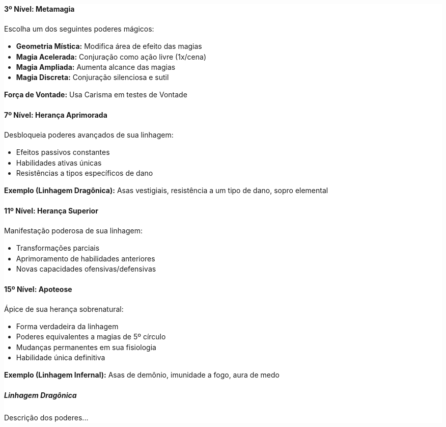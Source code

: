   <div class="archetype-ability">
    <h4>3º Nível: Metamagia</h4>
    <p>Escolha um dos seguintes poderes mágicos:</p>
    <ul class="power-list">
      <li><strong>Geometria Mística:</strong> Modifica área de efeito das magias</li>
      <li><strong>Magia Acelerada:</strong> Conjuração como ação livre (1x/cena)</li>
      <li><strong>Magia Ampliada:</strong> Aumenta alcance das magias</li>
      <li><strong>Magia Discreta:</strong> Conjuração silenciosa e sutil</li>
    </ul>
    <p><strong>Força de Vontade:</strong> Usa Carisma em testes de Vontade</p>
  </div>

  <div class="archetype-ability">
    <h4>7º Nível: Herança Aprimorada</h4>
    <p>Desbloqueia poderes avançados de sua linhagem:</p>
    <ul>
      <li>Efeitos passivos constantes</li>
      <li>Habilidades ativas únicas</li>
      <li>Resistências a tipos específicos de dano</li>
    </ul>
    <div class="example">
      <p><strong>Exemplo (Linhagem Dragônica):</strong> Asas vestigiais, resistência a um tipo de dano, sopro elemental</p>
    </div>
  </div>

  <div class="archetype-ability">
    <h4>11º Nível: Herança Superior</h4>
    <p>Manifestação poderosa de sua linhagem:</p>
    <ul>
      <li>Transformações parciais</li>
      <li>Aprimoramento de habilidades anteriores</li>
      <li>Novas capacidades ofensivas/defensivas</li>
    </ul>
  </div>

  <div class="archetype-ability">
    <h4>15º Nível: Apoteose</h4>
    <p>Ápice de sua herança sobrenatural:</p>
    <ul>
      <li>Forma verdadeira da linhagem</li>
      <li>Poderes equivalentes a magias de 5º círculo</li>
      <li>Mudanças permanentes em sua fisiologia</li>
      <li>Habilidade única definitiva</li>
    </ul>
    <div class="example">
      <p><strong>Exemplo (Linhagem Infernal):</strong> Asas de demônio, imunidade a fogo, aura de medo</p>
    </div>
  </div>
</div>

<div class="lineage-details">
  <h5>Linhagem Dragônica</h5>
  <p>Descrição dos poderes...</p>
</div>
